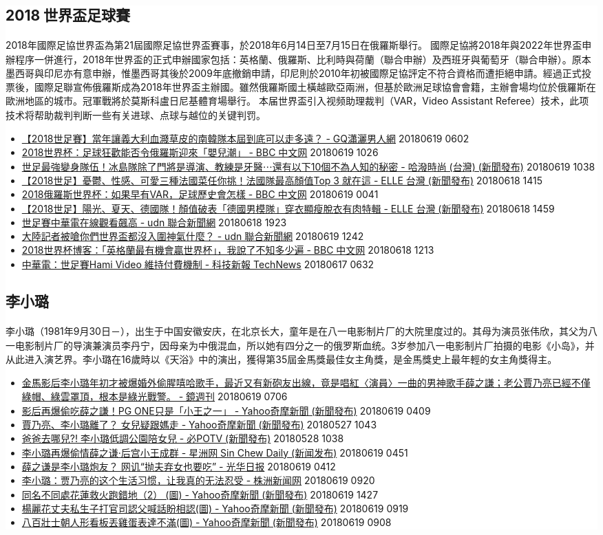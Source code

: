 ## 2018 世界盃足球賽

2018年國際足協世界盃為第21屆國際足協世界盃賽事，於2018年6月14日至7月15日在俄羅斯舉行。
國際足協將2018年與2022年世界盃申辦程序一併進行，2018年世界盃的正式申辦國家包括：英格蘭、俄羅斯、比利時與荷蘭（聯合申辦）及西班牙與葡萄牙（聯合申辦）。原本墨西哥與印尼亦有意申辦，惟墨西哥其後於2009年底撤銷申請，印尼則於2010年初被國際足協評定不符合資格而遭拒絕申請。經過正式投票後，國際足聯宣佈俄羅斯成為2018年世界盃主辦國。雖然俄羅斯國土橫越歐亞兩洲，但基於歐洲足球協會會籍，主辦會場均位於俄羅斯在歐洲地區的城市。冠軍戰將於莫斯科盧日尼基體育場舉行。
本届世界盃引入视频助理裁判（VAR，Video Assistant Referee）技术，此项技术将帮助裁判判断一些有关进球、点球与越位的关键判罚。
- [【2018世足賽】當年讓義大利血濺草皮的南韓隊本屆到底可以走多遠？ - GQ瀟灑男人網](https://www.gq.com.tw/life/health/content-36424.html "【2018世足賽】當年讓義大利血濺草皮的南韓隊本屆到底可以走多遠？ - GQ瀟灑男人網") 20180619 0602
- [2018世界杯：足球狂歡能否令俄羅斯迎來「嬰兒潮」 - BBC 中文网](http://www.bbc.com/zhongwen/trad/world-44532337 "2018世界杯：足球狂歡能否令俄羅斯迎來「嬰兒潮」 - BBC 中文网") 20180619 1026
- [世足最強變身隊伍！冰島隊除了門將是導演、教練是牙醫⋯還有以下10個不為人知的秘密 - 哈潑時尚 (台灣) (新聞發布)](https://www.harpersbazaar.com/tw/celebrity/celebritynews/g21609802/10-iceland-soccer-secret/ "世足最強變身隊伍！冰島隊除了門將是導演、教練是牙醫⋯還有以下10個不為人知的秘密 - 哈潑時尚 (台灣) (新聞發布)") 20180619 1038
- [【2018世足】憂鬱、性感、可愛三種法國菜任你挑！法國隊最高顏值Top 3 就在這 - ELLE 台灣 (新聞發布)](https://www.elle.com/tw/entertainment/gossip/g21597126/2018-fifa-franceteam-hot-guy-top-3/ "【2018世足】憂鬱、性感、可愛三種法國菜任你挑！法國隊最高顏值Top 3 就在這 - ELLE 台灣 (新聞發布)") 20180618 1415
- [2018俄羅斯世界杯：如果早有VAR，足球歷史會怎樣 - BBC 中文网](http://www.bbc.com/zhongwen/trad/sports-44521499 "2018俄羅斯世界杯：如果早有VAR，足球歷史會怎樣 - BBC 中文网") 20180619 0041
- [【2018世足】陽光、夏天、德國隊！顏值破表「德國男模隊」穿衣顯瘦脫衣有肉特輯 - ELLE 台灣 (新聞發布)](https://www.elle.com/tw/entertainment/gossip/g21446052/2018-world-cup-dfb/ "【2018世足】陽光、夏天、德國隊！顏值破表「德國男模隊」穿衣顯瘦脫衣有肉特輯 - ELLE 台灣 (新聞發布)") 20180618 1459
- [世足賽中華電在線觀看飆高 - udn 聯合新聞網](https://udn.com/news/story/7240/3205628 "世足賽中華電在線觀看飆高 - udn 聯合新聞網") 20180618 1923
- [大陸記者被嗆你們世界盃都沒入圍神氣什麼？ - udn 聯合新聞網](https://udn.com/news/story/7332/3207230 "大陸記者被嗆你們世界盃都沒入圍神氣什麼？ - udn 聯合新聞網") 20180619 1242
- [2018世界杯博客：「英格蘭最有機會贏世界杯」，我說了不知多少遍 - BBC 中文网](http://www.bbc.com/zhongwen/trad/sports-44521500 "2018世界杯博客：「英格蘭最有機會贏世界杯」，我說了不知多少遍 - BBC 中文网") 20180618 1213
- [中華電：世足賽Hami Video 維持付費機制 - 科技新報 TechNews](http://technews.tw/2018/06/17/hami-video/ "中華電：世足賽Hami Video 維持付費機制 - 科技新報 TechNews") 20180617 0632

## 李小璐

李小璐（1981年9月30日－），出生于中国安徽安庆，在北京长大，童年是在八一电影制片厂的大院里度过的。其母为演员张伟欣，其父为八一电影制片厂的导演兼演员李丹宁，因母亲为中俄混血，所以她有四分之一的俄罗斯血统。3岁参加八一电影制片厂拍摄的电影《小岛》，并从此进入演艺界。李小璐在16歲時以《天浴》中的演出，獲得第35屆金馬獎最佳女主角獎，是金馬獎史上最年輕的女主角獎得主。
- [金馬影后李小璐年初才被爆婚外偷腥嘻哈歌手，最近又有新砲友出線，竟是唱紅〈演員〉一曲的男神歌手薛之謙；老公賈乃亮已經不僅綠帽、綠雲罩頂，根本是綠光戰警。 - 鏡週刊](https://www.mirrormedia.mg/story/20180619ent018/ "金馬影后李小璐年初才被爆婚外偷腥嘻哈歌手，最近又有新砲友出線，竟是唱紅〈演員〉一曲的男神歌手薛之謙；老公賈乃亮已經不僅綠帽、綠雲罩頂，根本是綠光戰警。 - 鏡週刊") 20180619 0706
- [影后再爆偷吃薛之謙！PG ONE只是「小王之一」 - Yahoo奇摩新聞 (新聞發布)](https://tw.news.yahoo.com/%E5%BD%B1%E5%90%8E%E5%86%8D%E7%88%86%E5%81%B7%E5%90%83%E8%96%9B%E4%B9%8B%E8%AC%99-pg-one%E5%8F%AA%E6%98%AF-%E5%B0%8F%E7%8E%8B%E4%B9%8B-035737056.html "影后再爆偷吃薛之謙！PG ONE只是「小王之一」 - Yahoo奇摩新聞 (新聞發布)") 20180619 0409
- [賈乃亮、李小璐離了？ 女兒疑跟媽走 - Yahoo奇摩新聞 (新聞發布)](https://tw.news.yahoo.com/%E8%B3%88%E4%B9%83%E4%BA%AE-%E6%9D%8E%E5%B0%8F%E7%92%90%E9%9B%A2%E4%BA%86-%E5%A5%B3%E5%85%92%E7%96%91%E8%B7%9F%E5%AA%BD%E8%B5%B0-100400813.html "賈乃亮、李小璐離了？ 女兒疑跟媽走 - Yahoo奇摩新聞 (新聞發布)") 20180527 1043
- [爸爸去哪兒?! 李小璐低調公園陪女兒 - 必POTV (新聞發布)](http://bepo.ctitv.com.tw/2018/05/417687/ "爸爸去哪兒?! 李小璐低調公園陪女兒 - 必POTV (新聞發布)") 20180528 1038
- [李小璐再爆偷情薛之谦·后宫小王成群 - 星洲网 Sin Chew Daily (新闻发布)](http://www.sinchew.com.my/node/1766287 "李小璐再爆偷情薛之谦·后宫小王成群 - 星洲网 Sin Chew Daily (新闻发布)") 20180619 0451
- [薛之谦是李小璐炮友？ 网讥“抛夫弃女也要吃” - 光华日报](http://www.kwongwah.com.my/?p=532508 "薛之谦是李小璐炮友？ 网讥“抛夫弃女也要吃” - 光华日报") 20180619 0412
- [李小璐：贾乃亮的这个生活习惯，让我真的无法忍受 - 株洲新闻网](http://www.zznews.gov.cn/news/2018/0619/289930.shtml "李小璐：贾乃亮的这个生活习惯，让我真的无法忍受 - 株洲新闻网") 20180619 0920
- [同名不同處花蓮救火跑錯地（2） (圖) - Yahoo奇摩新聞 (新聞發布)](https://tw.news.yahoo.com/%E5%90%8C%E5%90%8D%E4%B8%8D%E5%90%8C%E8%99%95-%E8%8A%B1%E8%93%AE%E6%95%91%E7%81%AB%E8%B7%91%E9%8C%AF%E5%9C%B0-2-%E5%9C%96-140331548.html "同名不同處花蓮救火跑錯地（2） (圖) - Yahoo奇摩新聞 (新聞發布)") 20180619 1427
- [楊麗花丈夫私生子打官司認父喊話盼相認(圖) - Yahoo奇摩新聞 (新聞發布)](https://tw.news.yahoo.com/%E6%A5%8A%E9%BA%97%E8%8A%B1%E4%B8%88%E5%A4%AB%E7%A7%81%E7%94%9F%E5%AD%90%E6%89%93%E5%AE%98%E5%8F%B8%E8%AA%8D%E7%88%B6-%E5%96%8A%E8%A9%B1%E7%9B%BC%E7%9B%B8%E8%AA%8D-%E5%9C%96-090526516.html "楊麗花丈夫私生子打官司認父喊話盼相認(圖) - Yahoo奇摩新聞 (新聞發布)") 20180619 0919
- [八百壯士朝人形看板丟雞蛋表達不滿(圖) - Yahoo奇摩新聞 (新聞發布)](https://tw.news.yahoo.com/%E5%85%AB%E7%99%BE%E5%A3%AF%E5%A3%AB%E6%9C%9D%E4%BA%BA%E5%BD%A2%E7%9C%8B%E6%9D%BF%E4%B8%9F%E9%9B%9E%E8%9B%8B-%E8%A1%A8%E9%81%94%E4%B8%8D%E6%BB%BF-%E5%9C%96-084426036.html "八百壯士朝人形看板丟雞蛋表達不滿(圖) - Yahoo奇摩新聞 (新聞發布)") 20180619 0908
